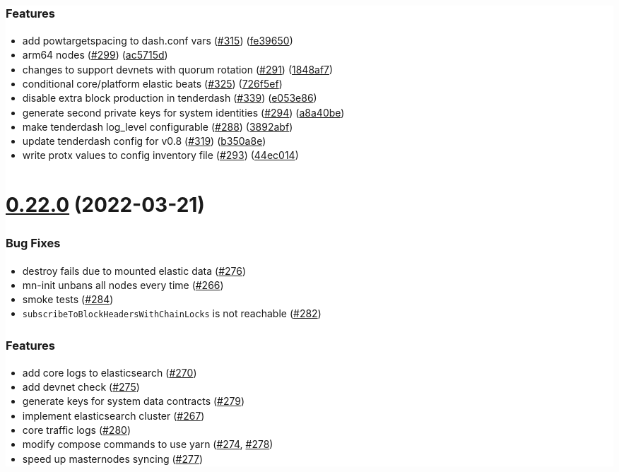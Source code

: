 
### Features

* add powtargetspacing to dash.conf vars ([#315](https://github.com/dashpay/dash-network-deploy/issues/315)) ([fe39650](https://github.com/dashpay/dash-network-deploy/commit/fe396507d1caf517f49f4bd915dafce94a990116))
* arm64 nodes ([#299](https://github.com/dashpay/dash-network-deploy/issues/299)) ([ac5715d](https://github.com/dashpay/dash-network-deploy/commit/ac5715d5e9fb4a03ee62fbe281b1d12f81c66d5a))
* changes to support devnets with quorum rotation ([#291](https://github.com/dashpay/dash-network-deploy/issues/291)) ([1848af7](https://github.com/dashpay/dash-network-deploy/commit/1848af7f575ec6b68d938ded74eb3398f99e6c0d))
* conditional core/platform elastic beats ([#325](https://github.com/dashpay/dash-network-deploy/issues/325)) ([726f5ef](https://github.com/dashpay/dash-network-deploy/commit/726f5ef2bd313dbe7354220daa9de525c104e887))
* disable extra block production in tenderdash ([#339](https://github.com/dashpay/dash-network-deploy/issues/339)) ([e053e86](https://github.com/dashpay/dash-network-deploy/commit/e053e864e23777b1e284a6b2be3c38da5343add4))
* generate second private keys for system identities ([#294](https://github.com/dashpay/dash-network-deploy/issues/294)) ([a8a40be](https://github.com/dashpay/dash-network-deploy/commit/a8a40be41f91a21992815f2755ab423c109d24fd))
* make tenderdash log_level configurable ([#288](https://github.com/dashpay/dash-network-deploy/issues/288)) ([3892abf](https://github.com/dashpay/dash-network-deploy/commit/3892abf102dc42ab7b753f57821ff96fd94d9b75))
* update tenderdash config for v0.8 ([#319](https://github.com/dashpay/dash-network-deploy/issues/319)) ([b350a8e](https://github.com/dashpay/dash-network-deploy/commit/b350a8e78204b5bbf17ccd1c732e4a9bd66105ff))
* write protx values to config inventory file ([#293](https://github.com/dashpay/dash-network-deploy/issues/293)) ([44ec014](https://github.com/dashpay/dash-network-deploy/commit/44ec01412b2b178add3c568fe398d30a26b516fe))



# [0.22.0](https://github.com/dashpay/dash-network-deploy/compare/v0.21.0...v0.22.0) (2022-03-21)


### Bug Fixes

* destroy fails due to mounted elastic data ([#276](https://github.com/dashpay/dash-network-deploy/issues/276))
* mn-init unbans all nodes every time ([#266](https://github.com/dashpay/dash-network-deploy/issues/266))
* smoke tests ([#284](https://github.com/dashpay/dash-network-deploy/issues/284))
* `subscribeToBlockHeadersWithChainLocks` is not reachable ([#282](https://github.com/dashpay/dash-network-deploy/issues/282))


### Features

* add core logs to elasticsearch ([#270](https://github.com/dashpay/dash-network-deploy/issues/270))
* add devnet check ([#275](https://github.com/dashpay/dash-network-deploy/issues/275))
* generate keys for system data contracts ([#279](https://github.com/dashpay/dash-network-deploy/issues/279))
* implement elasticsearch cluster ([#267](https://github.com/dashpay/dash-network-deploy/issues/267))
* core traffic logs ([#280](https://github.com/dashpay/dash-network-deploy/issues/280))
* modify compose commands to use yarn ([#274](https://github.com/dashpay/dash-network-deploy/issues/274), [#278](https://github.com/dashpay/dash-network-deploy/issues/278))
* speed up masternodes syncing ([#277](https://github.com/dashpay/dash-network-deploy/issues/277))
